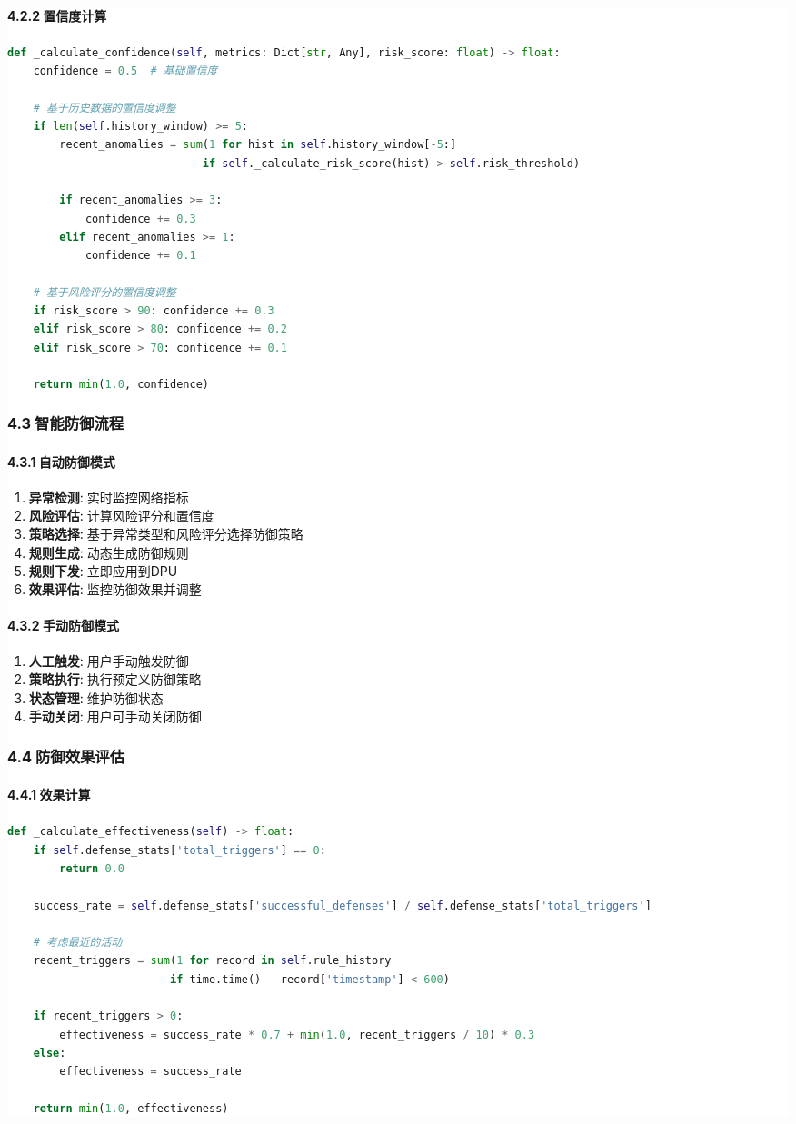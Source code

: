 #### 4.2.2 置信度计算
```python
def _calculate_confidence(self, metrics: Dict[str, Any], risk_score: float) -> float:
    confidence = 0.5  # 基础置信度
    
    # 基于历史数据的置信度调整
    if len(self.history_window) >= 5:
        recent_anomalies = sum(1 for hist in self.history_window[-5:] 
                              if self._calculate_risk_score(hist) > self.risk_threshold)
        
        if recent_anomalies >= 3:
            confidence += 0.3
        elif recent_anomalies >= 1:
            confidence += 0.1
    
    # 基于风险评分的置信度调整
    if risk_score > 90: confidence += 0.3
    elif risk_score > 80: confidence += 0.2
    elif risk_score > 70: confidence += 0.1
    
    return min(1.0, confidence)
```

### 4.3 智能防御流程

#### 4.3.1 自动防御模式
1. **异常检测**: 实时监控网络指标
2. **风险评估**: 计算风险评分和置信度
3. **策略选择**: 基于异常类型和风险评分选择防御策略
4. **规则生成**: 动态生成防御规则
5. **规则下发**: 立即应用到DPU
6. **效果评估**: 监控防御效果并调整

#### 4.3.2 手动防御模式
1. **人工触发**: 用户手动触发防御
2. **策略执行**: 执行预定义防御策略
3. **状态管理**: 维护防御状态
4. **手动关闭**: 用户可手动关闭防御

### 4.4 防御效果评估

#### 4.4.1 效果计算
```python
def _calculate_effectiveness(self) -> float:
    if self.defense_stats['total_triggers'] == 0:
        return 0.0
    
    success_rate = self.defense_stats['successful_defenses'] / self.defense_stats['total_triggers']
    
    # 考虑最近的活动
    recent_triggers = sum(1 for record in self.rule_history 
                         if time.time() - record['timestamp'] < 600)
    
    if recent_triggers > 0:
        effectiveness = success_rate * 0.7 + min(1.0, recent_triggers / 10) * 0.3
    else:
        effectiveness = success_rate
    
    return min(1.0, effectiveness)
```

